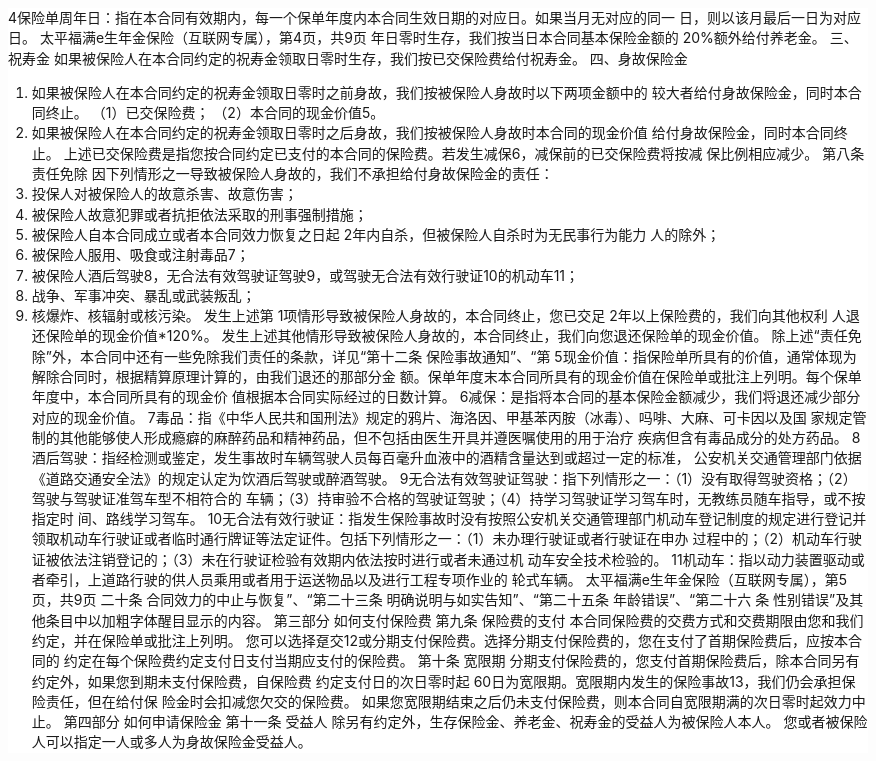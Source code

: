 4保险单周年日：指在本合同有效期内，每一个保单年度内本合同生效日期的对应日。如果当月无对应的同一
日，则以该月最后一日为对应日。
太平福满e生年金保险（互联网专属），第4页，共9页
年日零时生存，我们按当日本合同基本保险金额的 20%额外给付养老金。
三、祝寿金
如果被保险人在本合同约定的祝寿金领取日零时生存，我们按已交保险费给付祝寿金。
四、身故保险金
1. 如果被保险人在本合同约定的祝寿金领取日零时之前身故，我们按被保险人身故时以下两项金额中的
较大者给付身故保险金，同时本合同终止。
（1）已交保险费；
（2）本合同的现金价值5。
2. 如果被保险人在本合同约定的祝寿金领取日零时之后身故，我们按被保险人身故时本合同的现金价值
给付身故保险金，同时本合同终止。
上述已交保险费是指您按合同约定已支付的本合同的保险费。若发生减保6，减保前的已交保险费将按减
保比例相应减少。
第八条 责任免除
因下列情形之一导致被保险人身故的，我们不承担给付身故保险金的责任：
1. 投保人对被保险人的故意杀害、故意伤害；
2. 被保险人故意犯罪或者抗拒依法采取的刑事强制措施；
3. 被保险人自本合同成立或者本合同效力恢复之日起 2年内自杀，但被保险人自杀时为无民事行为能力
人的除外；
4. 被保险人服用、吸食或注射毒品7；
5. 被保险人酒后驾驶8，无合法有效驾驶证驾驶9，或驾驶无合法有效行驶证10的机动车11；
6. 战争、军事冲突、暴乱或武装叛乱；
7. 核爆炸、核辐射或核污染。
发生上述第 1项情形导致被保险人身故的，本合同终止，您已交足 2年以上保险费的，我们向其他权利
人退还保险单的现金价值*120%。
发生上述其他情形导致被保险人身故的，本合同终止，我们向您退还保险单的现金价值。
除上述“责任免除”外，本合同中还有一些免除我们责任的条款，详见“第十二条 保险事故通知”、“第
5现金价值：指保险单所具有的价值，通常体现为解除合同时，根据精算原理计算的，由我们退还的那部分金
额。保单年度末本合同所具有的现金价值在保险单或批注上列明。每个保单年度中，本合同所具有的现金价
值根据本合同实际经过的日数计算。
6减保：是指将本合同的基本保险金额减少，我们将退还减少部分对应的现金价值。
7毒品：指《中华人民共和国刑法》规定的鸦片、海洛因、甲基苯丙胺（冰毒）、吗啡、大麻、可卡因以及国
家规定管制的其他能够使人形成瘾癖的麻醉药品和精神药品，但不包括由医生开具并遵医嘱使用的用于治疗
疾病但含有毒品成分的处方药品。
8酒后驾驶：指经检测或鉴定，发生事故时车辆驾驶人员每百毫升血液中的酒精含量达到或超过一定的标准，
公安机关交通管理部门依据《道路交通安全法》的规定认定为饮酒后驾驶或醉酒驾驶。
9无合法有效驾驶证驾驶：指下列情形之一：（1）没有取得驾驶资格；（2）驾驶与驾驶证准驾车型不相符合的
车辆；（3）持审验不合格的驾驶证驾驶；（4）持学习驾驶证学习驾车时，无教练员随车指导，或不按指定时
间、路线学习驾车。
10无合法有效行驶证：指发生保险事故时没有按照公安机关交通管理部门机动车登记制度的规定进行登记并
领取机动车行驶证或者临时通行牌证等法定证件。包括下列情形之一：（1）未办理行驶证或者行驶证在申办
过程中的；（2）机动车行驶证被依法注销登记的；（3）未在行驶证检验有效期内依法按时进行或者未通过机
动车安全技术检验的。
11机动车：指以动力装置驱动或者牵引，上道路行驶的供人员乘用或者用于运送物品以及进行工程专项作业的
轮式车辆。
太平福满e生年金保险（互联网专属），第5页，共9页
二十条 合同效力的中止与恢复”、“第二十三条 明确说明与如实告知”、“第二十五条 年龄错误”、“第二十六
条 性别错误”及其他条目中以加粗字体醒目显示的内容。
第三部分 如何支付保险费
第九条 保险费的支付
本合同保险费的交费方式和交费期限由您和我们约定，并在保险单或批注上列明。
您可以选择趸交12或分期支付保险费。选择分期支付保险费的，您在支付了首期保险费后，应按本合同的
约定在每个保险费约定支付日支付当期应支付的保险费。
第十条 宽限期
分期支付保险费的，您支付首期保险费后，除本合同另有约定外，如果您到期未支付保险费，自保险费
约定支付日的次日零时起 60日为宽限期。宽限期内发生的保险事故13，我们仍会承担保险责任，但在给付保
险金时会扣减您欠交的保险费。
如果您宽限期结束之后仍未支付保险费，则本合同自宽限期满的次日零时起效力中止。
第四部分 如何申请保险金
第十一条 受益人
除另有约定外，生存保险金、养老金、祝寿金的受益人为被保险人本人。
您或者被保险人可以指定一人或多人为身故保险金受益人。